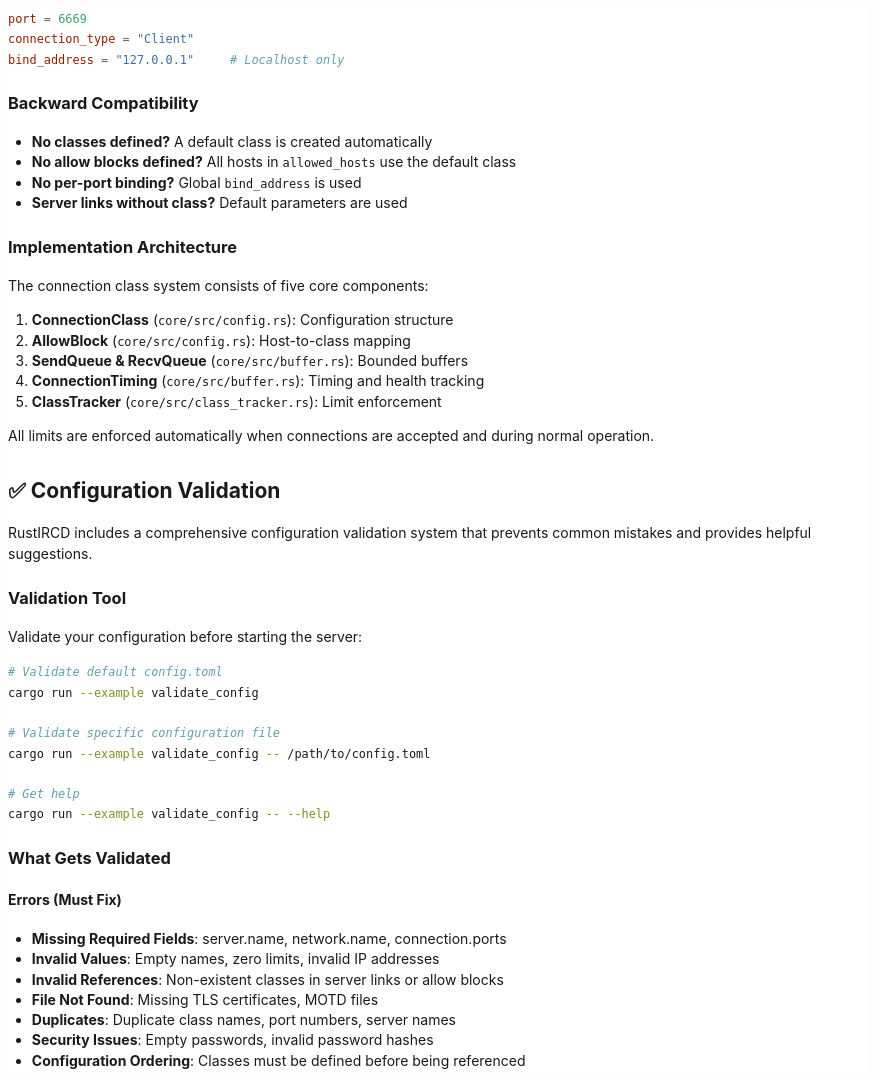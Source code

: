 ```toml
port = 6669
connection_type = "Client"
bind_address = "127.0.0.1"     # Localhost only
```

### Backward Compatibility

- **No classes defined?** A default class is created automatically
- **No allow blocks defined?** All hosts in `allowed_hosts` use the default class
- **No per-port binding?** Global `bind_address` is used
- **Server links without class?** Default parameters are used

### Implementation Architecture

The connection class system consists of five core components:

1. **ConnectionClass** (`core/src/config.rs`): Configuration structure
2. **AllowBlock** (`core/src/config.rs`): Host-to-class mapping
3. **SendQueue & RecvQueue** (`core/src/buffer.rs`): Bounded buffers
4. **ConnectionTiming** (`core/src/buffer.rs`): Timing and health tracking
5. **ClassTracker** (`core/src/class_tracker.rs`): Limit enforcement

All limits are enforced automatically when connections are accepted and during normal operation.

## ✅ Configuration Validation

RustIRCD includes a comprehensive configuration validation system that prevents common mistakes and provides helpful suggestions.

### Validation Tool

Validate your configuration before starting the server:

```bash
# Validate default config.toml
cargo run --example validate_config

# Validate specific configuration file
cargo run --example validate_config -- /path/to/config.toml

# Get help
cargo run --example validate_config -- --help
```

### What Gets Validated

#### Errors (Must Fix)
- **Missing Required Fields**: server.name, network.name, connection.ports
- **Invalid Values**: Empty names, zero limits, invalid IP addresses
- **Invalid References**: Non-existent classes in server links or allow blocks
- **File Not Found**: Missing TLS certificates, MOTD files
- **Duplicates**: Duplicate class names, port numbers, server names
- **Security Issues**: Empty passwords, invalid password hashes
- **Configuration Ordering**: Classes must be defined before being referenced
